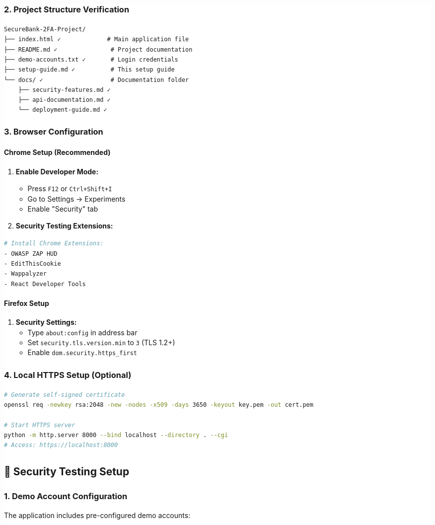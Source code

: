 ### 2. Project Structure Verification
```
SecureBank-2FA-Project/
├── index.html ✓             # Main application file
├── README.md ✓               # Project documentation
├── demo-accounts.txt ✓       # Login credentials
├── setup-guide.md ✓          # This setup guide
└── docs/ ✓                   # Documentation folder
    ├── security-features.md ✓
    ├── api-documentation.md ✓
    └── deployment-guide.md ✓
```

### 3. Browser Configuration

#### Chrome Setup (Recommended)
1. **Enable Developer Mode:**
   - Press `F12` or `Ctrl+Shift+I`
   - Go to Settings → Experiments
   - Enable "Security" tab

2. **Security Testing Extensions:**
```bash
# Install Chrome Extensions:
- OWASP ZAP HUD
- EditThisCookie
- Wappalyzer
- React Developer Tools
```

#### Firefox Setup
1. **Security Settings:**
   - Type `about:config` in address bar
   - Set `security.tls.version.min` to `3` (TLS 1.2+)
   - Enable `dom.security.https_first`

### 4. Local HTTPS Setup (Optional)
```bash
# Generate self-signed certificate
openssl req -newkey rsa:2048 -new -nodes -x509 -days 3650 -keyout key.pem -out cert.pem

# Start HTTPS server
python -m http.server 8000 --bind localhost --directory . --cgi
# Access: https://localhost:8000
```

## 🔐 Security Testing Setup

### 1. Demo Account Configuration
The application includes pre-configured demo accounts:

